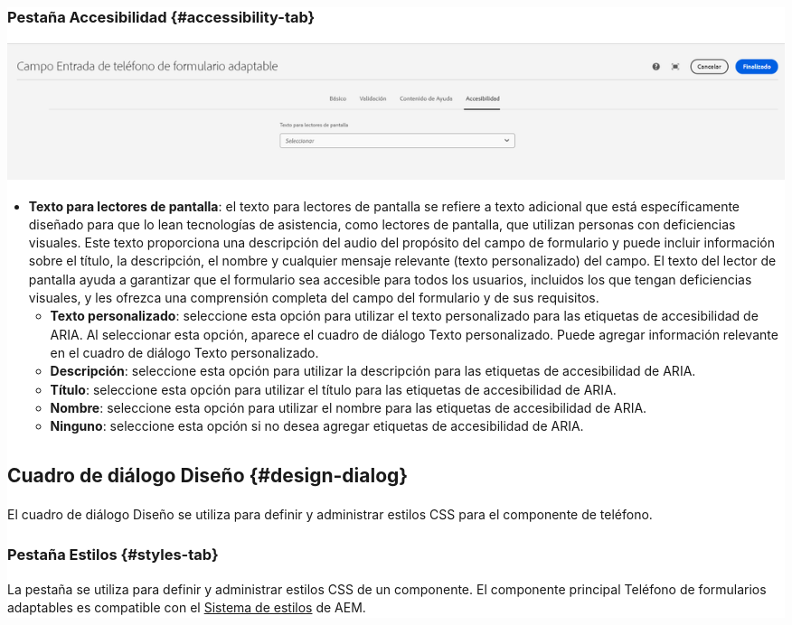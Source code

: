 ### Pestaña Accesibilidad {#accessibility-tab}

![Pestaña Accesibilidad](/help/adaptive-forms/assets/telephoneinput_accessibilitytab.png)

- **Texto para lectores de pantalla**: el texto para lectores de pantalla se refiere a texto adicional que está específicamente diseñado para que lo lean tecnologías de asistencia, como lectores de pantalla, que utilizan personas con deficiencias visuales. Este texto proporciona una descripción del audio del propósito del campo de formulario y puede incluir información sobre el título, la descripción, el nombre y cualquier mensaje relevante (texto personalizado) del campo. El texto del lector de pantalla ayuda a garantizar que el formulario sea accesible para todos los usuarios, incluidos los que tengan deficiencias visuales, y les ofrezca una comprensión completa del campo del formulario y de sus requisitos.
   - **Texto personalizado**: seleccione esta opción para utilizar el texto personalizado para las etiquetas de accesibilidad de ARIA. Al seleccionar esta opción, aparece el cuadro de diálogo Texto personalizado. Puede agregar información relevante en el cuadro de diálogo Texto personalizado.
   - **Descripción**: seleccione esta opción para utilizar la descripción para las etiquetas de accesibilidad de ARIA.
   - **Título**: seleccione esta opción para utilizar el título para las etiquetas de accesibilidad de ARIA.
   - **Nombre**: seleccione esta opción para utilizar el nombre para las etiquetas de accesibilidad de ARIA.
   - **Ninguno**: seleccione esta opción si no desea agregar etiquetas de accesibilidad de ARIA.

## Cuadro de diálogo Diseño {#design-dialog}

El cuadro de diálogo Diseño se utiliza para definir y administrar estilos CSS para el componente de teléfono.

### Pestaña Estilos {#styles-tab}

La pestaña se utiliza para definir y administrar estilos CSS de un componente. El componente principal Teléfono de formularios adaptables es compatible con el [Sistema de estilos](/help/get-started/authoring.md#component-styling) de AEM.
